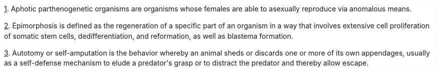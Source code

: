 [1](javascript:;). Aphotic parthenogenetic organisms are organisms whose females are able to asexually reproduce via anomalous means.

[2](javascript:;). Epimorphosis is defined as the regeneration of a specific part of an organism in a way that involves extensive cell proliferation of somatic stem cells, dedifferentiation, and reformation, as well as blastema formation.

[3](javascript:;). Autotomy or self-amputation is the behavior whereby an animal sheds or discards one or more of its own appendages, usually as a self-defense mechanism to elude a predator's grasp or to distract the predator and thereby allow escape.